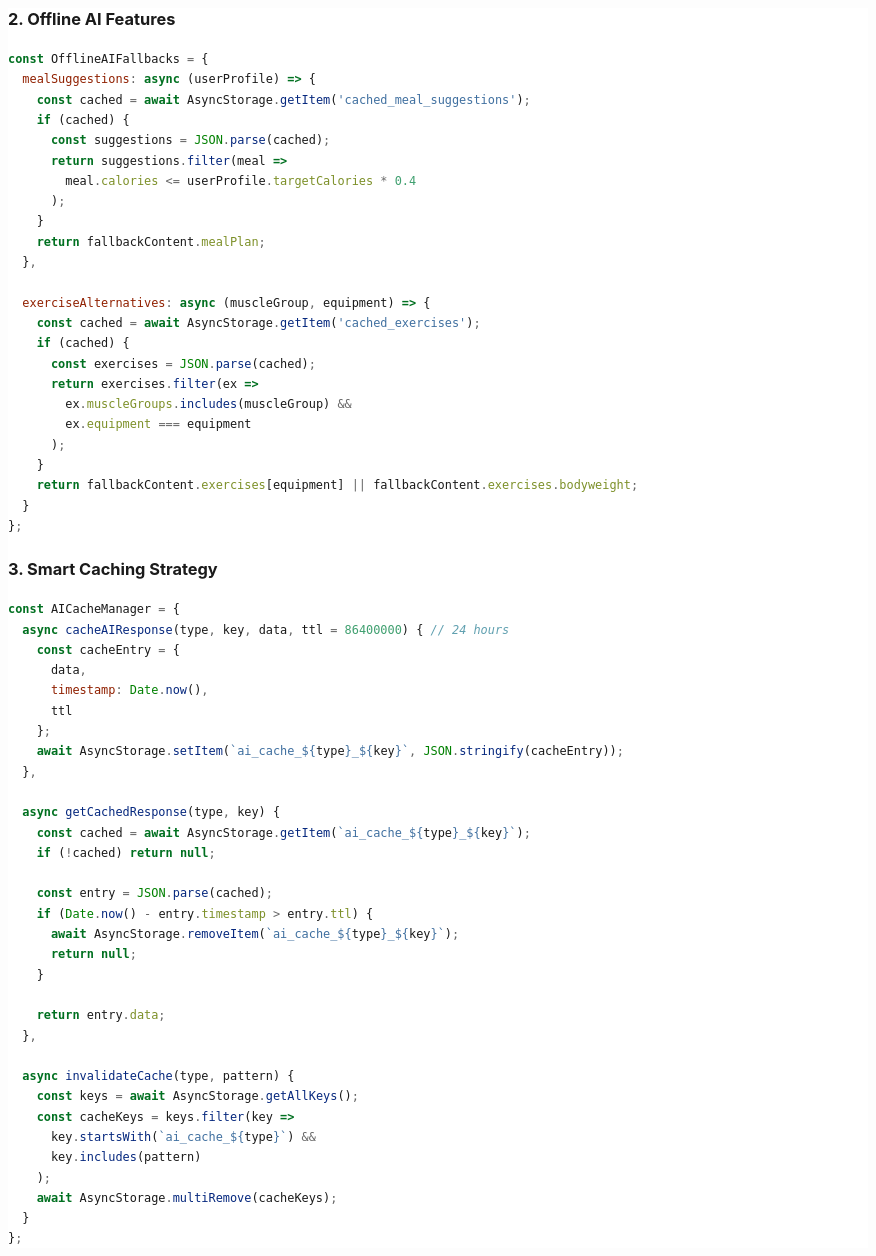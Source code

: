 ### 2. Offline AI Features

```javascript
const OfflineAIFallbacks = {
  mealSuggestions: async (userProfile) => {
    const cached = await AsyncStorage.getItem('cached_meal_suggestions');
    if (cached) {
      const suggestions = JSON.parse(cached);
      return suggestions.filter(meal => 
        meal.calories <= userProfile.targetCalories * 0.4
      );
    }
    return fallbackContent.mealPlan;
  },
  
  exerciseAlternatives: async (muscleGroup, equipment) => {
    const cached = await AsyncStorage.getItem('cached_exercises');
    if (cached) {
      const exercises = JSON.parse(cached);
      return exercises.filter(ex => 
        ex.muscleGroups.includes(muscleGroup) && 
        ex.equipment === equipment
      );
    }
    return fallbackContent.exercises[equipment] || fallbackContent.exercises.bodyweight;
  }
};
```

### 3. Smart Caching Strategy

```javascript
const AICacheManager = {
  async cacheAIResponse(type, key, data, ttl = 86400000) { // 24 hours
    const cacheEntry = {
      data,
      timestamp: Date.now(),
      ttl
    };
    await AsyncStorage.setItem(`ai_cache_${type}_${key}`, JSON.stringify(cacheEntry));
  },
  
  async getCachedResponse(type, key) {
    const cached = await AsyncStorage.getItem(`ai_cache_${type}_${key}`);
    if (!cached) return null;
    
    const entry = JSON.parse(cached);
    if (Date.now() - entry.timestamp > entry.ttl) {
      await AsyncStorage.removeItem(`ai_cache_${type}_${key}`);
      return null;
    }
    
    return entry.data;
  },
  
  async invalidateCache(type, pattern) {
    const keys = await AsyncStorage.getAllKeys();
    const cacheKeys = keys.filter(key => 
      key.startsWith(`ai_cache_${type}`) && 
      key.includes(pattern)
    );
    await AsyncStorage.multiRemove(cacheKeys);
  }
};
```